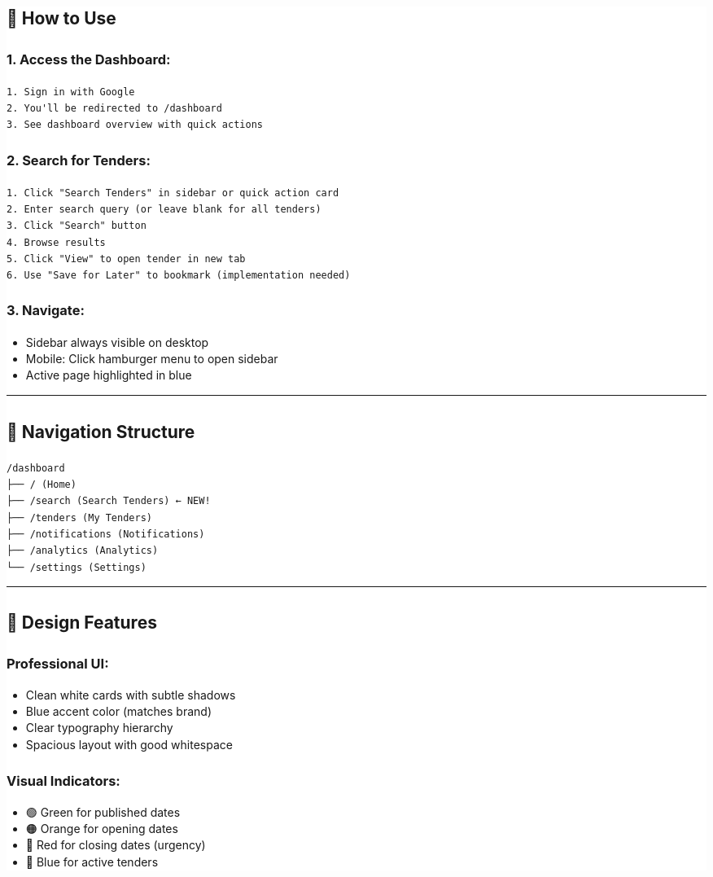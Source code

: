 
## 🚀 How to Use

### **1. Access the Dashboard:**
```
1. Sign in with Google
2. You'll be redirected to /dashboard
3. See dashboard overview with quick actions
```

### **2. Search for Tenders:**
```
1. Click "Search Tenders" in sidebar or quick action card
2. Enter search query (or leave blank for all tenders)
3. Click "Search" button
4. Browse results
5. Click "View" to open tender in new tab
6. Use "Save for Later" to bookmark (implementation needed)
```

### **3. Navigate:**
- Sidebar always visible on desktop
- Mobile: Click hamburger menu to open sidebar
- Active page highlighted in blue

---

## 📱 Navigation Structure

```
/dashboard
├── / (Home)
├── /search (Search Tenders) ← NEW!
├── /tenders (My Tenders)
├── /notifications (Notifications)
├── /analytics (Analytics)
└── /settings (Settings)
```

---

## 🎨 Design Features

### **Professional UI:**
- Clean white cards with subtle shadows
- Blue accent color (matches brand)
- Clear typography hierarchy
- Spacious layout with good whitespace

### **Visual Indicators:**
- 🟢 Green for published dates
- 🟠 Orange for opening dates
- 🔴 Red for closing dates (urgency)
- 🔵 Blue for active tenders
